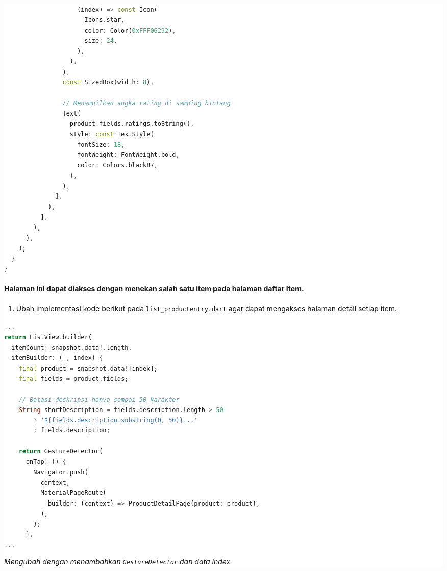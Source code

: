 ```dart
                    (index) => const Icon(
                      Icons.star,
                      color: Color(0xFFF06292),
                      size: 24,
                    ),
                  ),
                ),
                const SizedBox(width: 8),
                
                // Menampilkan angka rating di samping bintang
                Text(
                  product.fields.ratings.toString(),
                  style: const TextStyle(
                    fontSize: 18,
                    fontWeight: FontWeight.bold,
                    color: Colors.black87,
                  ),
                ),
              ],
            ),
          ],
        ),
      ),
    );
  }
}
```
#### Halaman ini dapat diakses dengan menekan salah satu item pada halaman daftar Item.
1. Ubah implementasi kode berikut pada `list_productentry.dart` agar dapat mengakses halaman detail setiap item.
```dart
...
return ListView.builder(
  itemCount: snapshot.data!.length,
  itemBuilder: (_, index) {
    final product = snapshot.data![index];
    final fields = product.fields;

    // Batasi deskripsi hanya sampai 50 karakter
    String shortDescription = fields.description.length > 50
        ? '${fields.description.substring(0, 50)}...'
        : fields.description;

    return GestureDetector(
      onTap: () {
        Navigator.push(
          context,
          MaterialPageRoute(
            builder: (context) => ProductDetailPage(product: product),
          ),
        );
      },
...
```
*Mengubah dengan menambahkan `GestureDetector` dan data index*
